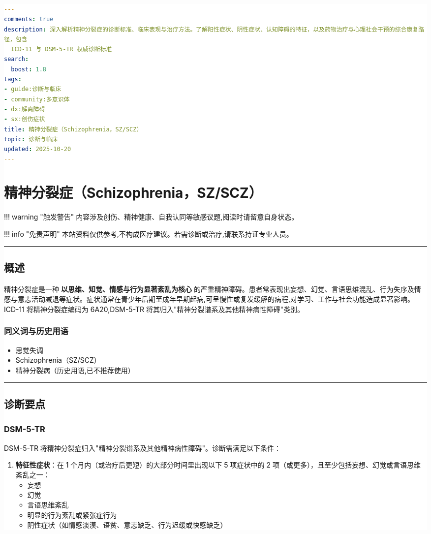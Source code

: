 ```yaml
---
comments: true
description: 深入解析精神分裂症的诊断标准、临床表现与治疗方法。了解阳性症状、阴性症状、认知障碍的特征，以及药物治疗与心理社会干预的综合康复路径，包含
  ICD-11 与 DSM-5-TR 权威诊断标准
search:
  boost: 1.8
tags:
- guide:诊断与临床
- community:多意识体
- dx:解离障碍
- sx:创伤症状
title: 精神分裂症（Schizophrenia，SZ/SCZ）
topic: 诊断与临床
updated: 2025-10-20
---
```


# 精神分裂症（Schizophrenia，SZ/SCZ）

!!! warning "触发警告"
    内容涉及创伤、精神健康、自我认同等敏感议题,阅读时请留意自身状态。

!!! info "免责声明"
    本站资料仅供参考,不构成医疗建议。若需诊断或治疗,请联系持证专业人员。

---

## 概述

精神分裂症是一种 **以思维、知觉、情感与行为显著紊乱为核心** 的严重精神障碍。患者常表现出妄想、幻觉、言语思维混乱、行为失序及情感与意志活动减退等症状。症状通常在青少年后期至成年早期起病,可呈慢性或复发缓解的病程,对学习、工作与社会功能造成显著影响。ICD-11 将精神分裂症编码为 6A20,DSM-5-TR 将其归入"精神分裂谱系及其他精神病性障碍"类别。

### 同义词与历史用语

- 思觉失调
- Schizophrenia（SZ/SCZ）
- 精神分裂病（历史用语,已不推荐使用）

---

## 诊断要点

### DSM-5-TR

DSM-5-TR 将精神分裂症归入"精神分裂谱系及其他精神病性障碍"。诊断需满足以下条件：

1. **特征性症状**：在 1 个月内（或治疗后更短）的大部分时间里出现以下 5 项症状中的 2 项（或更多），且至少包括妄想、幻觉或言语思维紊乱之一：
    - 妄想
    - 幻觉
    - 言语思维紊乱
    - 明显的行为紊乱或紧张症行为
    - 阴性症状（如情感淡漠、语贫、意志缺乏、行为迟缓或快感缺乏）
